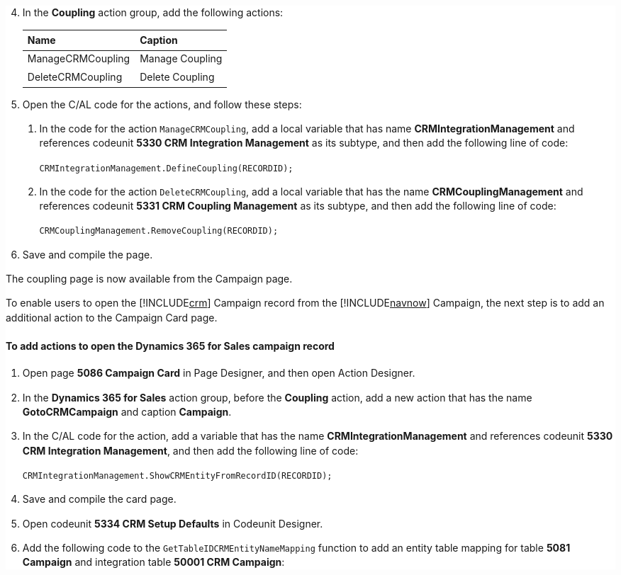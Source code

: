 4.  In the **Coupling** action group, add the following actions:  

    |Name|Caption|  
    |----|-------|  
    |ManageCRMCoupling|Manage Coupling|  
    |DeleteCRMCoupling|Delete Coupling|  

5.  Open the C/AL code for the actions, and follow these steps:  

    1.  In the code for the action `ManageCRMCoupling`, add a local variable that has name **CRMIntegrationManagement** and references codeunit **5330 CRM Integration Management** as its subtype, and then add the following line of code:  

        ```  
        CRMIntegrationManagement.DefineCoupling(RECORDID);  
        ```  

    2.  In the code for the action `DeleteCRMCoupling`, add a local variable that has the name **CRMCouplingManagement** and references codeunit **5331 CRM Coupling Management** as its subtype, and then add the following line of code:  

        ```  
        CRMCouplingManagement.RemoveCoupling(RECORDID);  

        ```  

6.  Save and compile the page.  

 The coupling page is now available from the Campaign page.  
  

 To enable users to open the [!INCLUDE[crm](includes/crm_md.md)] Campaign record from the [!INCLUDE[navnow](includes/navnow_md.md)] Campaign, the next step is to add an additional action to the Campaign Card page.  

#### To add actions to open the Dynamics 365 for Sales campaign record  

1.  Open page **5086 Campaign Card** in Page Designer, and then open Action Designer.  

2.  In the **Dynamics 365 for Sales** action group, before the **Coupling** action, add a new action that has the name **GotoCRMCampaign** and caption **Campaign**.  

3.  In the C/AL code for the action, add a variable that has the name **CRMIntegrationManagement** and references codeunit **5330 CRM Integration Management**, and then add the following line of code:  

    ```  
    CRMIntegrationManagement.ShowCRMEntityFromRecordID(RECORDID);  

    ```  

4.  Save and compile the card page.  

5.  Open codeunit **5334 CRM Setup Defaults** in Codeunit Designer.  

6.  Add the following code to the `GetTableIDCRMEntityNameMapping` function to add an entity table mapping for table **5081 Campaign** and integration table **50001 CRM Campaign**:  
